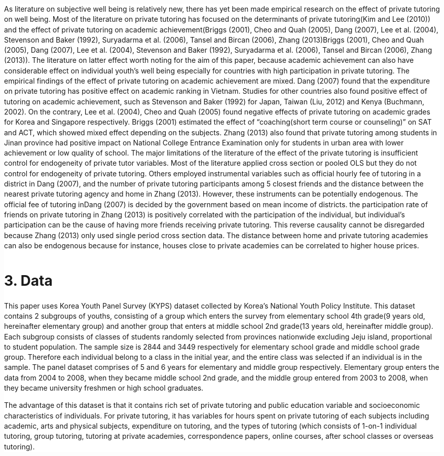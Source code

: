 As literature on subjective well being is relatively new, there has yet been made empirical research on the effect of private tutoring on well being. Most of the literature on private tutoring has focused on the determinants of private tutoring(Kim and Lee (2010)) and the effect of private tutoring on academic achievement(Briggs (2001), Cheo and Quah (2005), Dang (2007), Lee et al. (2004), Stevenson and Baker (1992), Suryadarma et al. (2006), Tansel and Bircan (2006), Zhang (2013)Briggs (2001), Cheo and Quah (2005), Dang (2007), Lee et al. (2004), Stevenson and Baker (1992), Suryadarma et al. (2006), Tansel and Bircan (2006), Zhang (2013)). The literature on latter effect worth noting for the aim of this paper, because academic achievement can also have considerable effect on individual youth’s well being especially for countries with high participation in private tutoring. The empirical findings of the effect of private tutoring on academic achievement are mixed. Dang (2007) found that the expenditure on private tutoring has positive effect on academic ranking in Vietnam. Studies for other countries also found positive effect of tutoring on academic achievement, such as Stevenson and Baker (1992) for Japan, Taiwan (Liu, 2012) and Kenya (Buchmann, 2002). On the contrary, Lee et al. (2004), Cheo and Quah (2005) found negative effects of private tutoring on academic grades for Korea and Singapore respectively. Briggs (2001) estimated the effect of “coaching(short term course or counseling)” on SAT and ACT, which showed mixed effect depending on the subjects. Zhang (2013) also found that private tutoring among students in Jinan province had positive impact on National College Entrance Examination only for students in urban area with lower achievement or low quality of school. The major limitations of the literature of the effect of the private tutoring is insufficient control for endogeneity of private tutor variables. Most of the literature applied cross section or pooled OLS but they do not control for endogeneity of private tutoring. Others employed instrumental variables such as official hourly fee of tutoring in a district in Dang (2007), and the number of private tutoring participants among 5 closest friends and the distance between the nearest private tutoring agency and home in Zhang (2013). However, these instruments can be potentially endogenous. The official fee of tutoring inDang (2007) is decided by the government based on mean income of districts. the participation rate of friends on private tutoring in Zhang (2013) is positively correlated with the participation of the individual, but individual’s participation can be the cause of having more friends receiving private tutoring. This reverse causality cannot be disregarded because Zhang (2013) only used single period cross section data. The distance between home and private tutoring academies can also be endogenous because for instance, houses close to private academies can be correlated to higher house prices.

# 3. Data

This paper uses Korea Youth Panel Survey (KYPS) dataset collected by Korea’s National Youth Policy Institute. This dataset contains 2 subgroups of youths, consisting of a group which enters the survey from elementary school 4th grade(9 years old, hereinafter elementary group) and another group that enters at middle school 2nd grade(13 years old, hereinafter middle group). Each subgroup consists of classes of students randomly selected from provinces nationwide excluding Jeju island, proportional to student population. The sample size is 2844 and 3449 respectively for elementary school grade and middle school grade group. Therefore each individual belong to a class in the initial year, and the entire class was selected if an individual is in the sample. The panel dataset comprises of 5 and 6 years for elementary and middle group respectively. Elementary group enters the data from 2004 to 2008, when they became middle school 2nd grade, and the middle group entered from 2003 to 2008, when they became university freshmen or high school graduates.

The advantage of this dataset is that it contains rich set of private tutoring and public education variable and socioeconomic characteristics of individuals. For private tutoring, it has variables for hours spent on private tutoring of each subjects including academic, arts and physical subjects, expenditure on tutoring, and the types of tutoring (which consists of 1-on-1 individual tutoring, group tutoring, tutoring at private academies, correspondence papers, online courses, after school classes or overseas tutoring).
